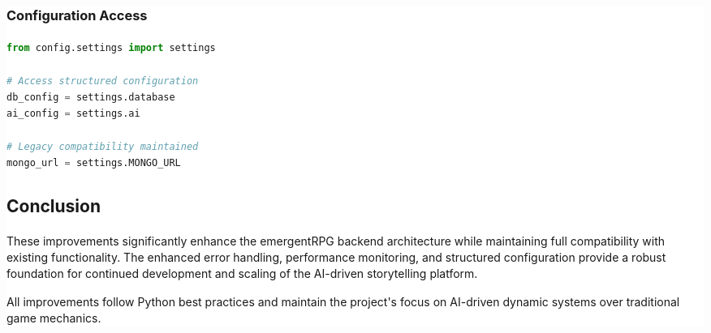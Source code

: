 ### Configuration Access
```python
from config.settings import settings

# Access structured configuration
db_config = settings.database
ai_config = settings.ai

# Legacy compatibility maintained
mongo_url = settings.MONGO_URL
```

## Conclusion

These improvements significantly enhance the emergentRPG backend architecture while maintaining full compatibility with existing functionality. The enhanced error handling, performance monitoring, and structured configuration provide a robust foundation for continued development and scaling of the AI-driven storytelling platform.

All improvements follow Python best practices and maintain the project's focus on AI-driven dynamic systems over traditional game mechanics.
